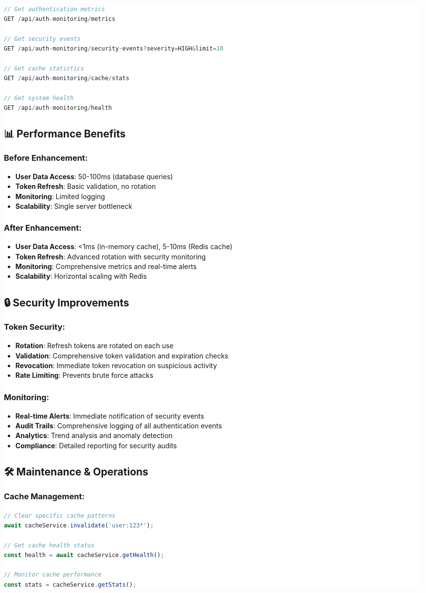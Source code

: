 ```typescript
// Get authentication metrics
GET /api/auth-monitoring/metrics

// Get security events
GET /api/auth-monitoring/security-events?severity=HIGH&limit=10

// Get cache statistics
GET /api/auth-monitoring/cache/stats

// Get system health
GET /api/auth-monitoring/health
```

## 📊 Performance Benefits

### Before Enhancement:
- **User Data Access**: 50-100ms (database queries)
- **Token Refresh**: Basic validation, no rotation
- **Monitoring**: Limited logging
- **Scalability**: Single server bottleneck

### After Enhancement:
- **User Data Access**: <1ms (in-memory cache), 5-10ms (Redis cache)
- **Token Refresh**: Advanced rotation with security monitoring
- **Monitoring**: Comprehensive metrics and real-time alerts
- **Scalability**: Horizontal scaling with Redis

## 🔒 Security Improvements

### Token Security:
- **Rotation**: Refresh tokens are rotated on each use
- **Validation**: Comprehensive token validation and expiration checks
- **Revocation**: Immediate token revocation on suspicious activity
- **Rate Limiting**: Prevents brute force attacks

### Monitoring:
- **Real-time Alerts**: Immediate notification of security events
- **Audit Trails**: Comprehensive logging of all authentication events
- **Analytics**: Trend analysis and anomaly detection
- **Compliance**: Detailed reporting for security audits

## 🛠️ Maintenance & Operations

### Cache Management:
```typescript
// Clear specific cache patterns
await cacheService.invalidate('user:123*');

// Get cache health status
const health = await cacheService.getHealth();

// Monitor cache performance
const stats = cacheService.getStats();
```
